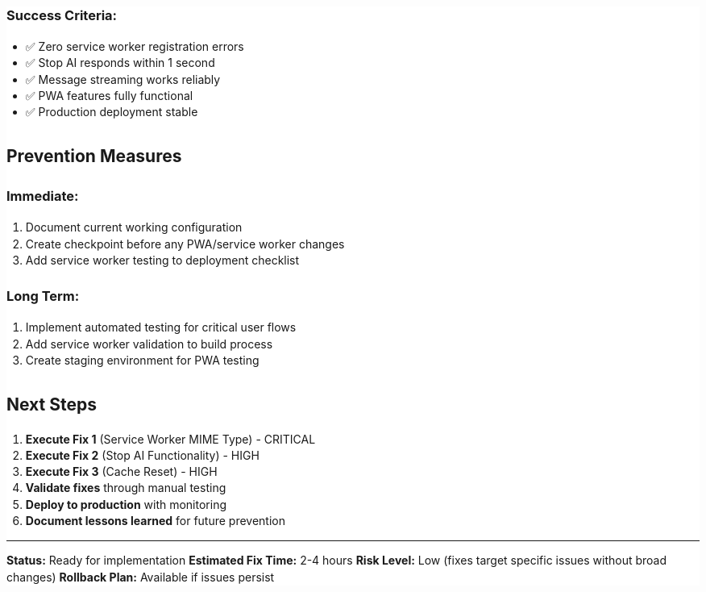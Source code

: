 ### **Success Criteria:**
- ✅ Zero service worker registration errors
- ✅ Stop AI responds within 1 second
- ✅ Message streaming works reliably
- ✅ PWA features fully functional
- ✅ Production deployment stable

## Prevention Measures

### **Immediate:**
1. Document current working configuration
2. Create checkpoint before any PWA/service worker changes
3. Add service worker testing to deployment checklist

### **Long Term:**
1. Implement automated testing for critical user flows
2. Add service worker validation to build process
3. Create staging environment for PWA testing

## Next Steps

1. **Execute Fix 1** (Service Worker MIME Type) - CRITICAL
2. **Execute Fix 2** (Stop AI Functionality) - HIGH  
3. **Execute Fix 3** (Cache Reset) - HIGH
4. **Validate fixes** through manual testing
5. **Deploy to production** with monitoring
6. **Document lessons learned** for future prevention

---

**Status:** Ready for implementation
**Estimated Fix Time:** 2-4 hours
**Risk Level:** Low (fixes target specific issues without broad changes)
**Rollback Plan:** Available if issues persist
